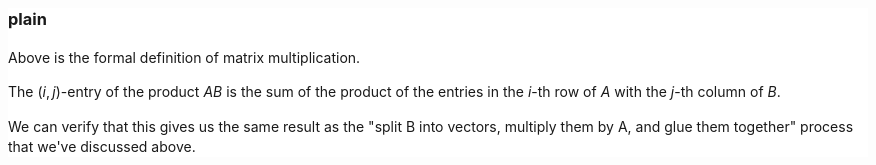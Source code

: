 ### plain

Above is the formal definition of matrix multiplication.

The $(i, j)$-entry of the product $AB$ is the sum of the product of the entries in the $i$-th row of $A$ with the $j$-th column of $B$.

We can verify that this gives us the same result as the "split B into vectors, multiply them by A, and glue them together" process that we've discussed above.
